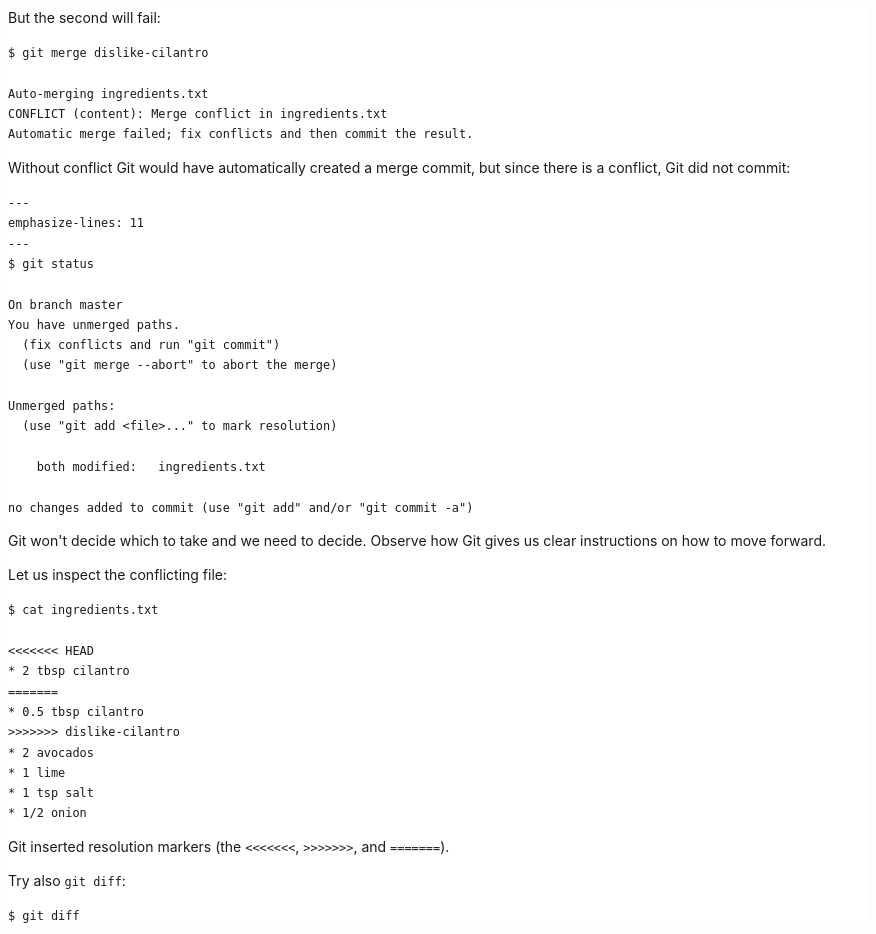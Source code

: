 But the second will fail:

```console
$ git merge dislike-cilantro

Auto-merging ingredients.txt
CONFLICT (content): Merge conflict in ingredients.txt
Automatic merge failed; fix conflicts and then commit the result.
```

Without conflict Git would have automatically created a merge commit,
but since there is a conflict, Git did not commit:

```{code-block} console
---
emphasize-lines: 11
---
$ git status

On branch master
You have unmerged paths.
  (fix conflicts and run "git commit")
  (use "git merge --abort" to abort the merge)

Unmerged paths:
  (use "git add <file>..." to mark resolution)

	both modified:   ingredients.txt

no changes added to commit (use "git add" and/or "git commit -a")
```

Git won't decide which to take and we need to decide.  Observe how Git gives
us clear instructions on how to move forward.

Let us inspect the conflicting file:

```console
$ cat ingredients.txt

<<<<<<< HEAD
* 2 tbsp cilantro
=======
* 0.5 tbsp cilantro
>>>>>>> dislike-cilantro
* 2 avocados
* 1 lime
* 1 tsp salt
* 1/2 onion
```

Git inserted resolution markers (the `<<<<<<<`, `>>>>>>>`, and `=======`).

Try also `git diff`:

```console
$ git diff
```
